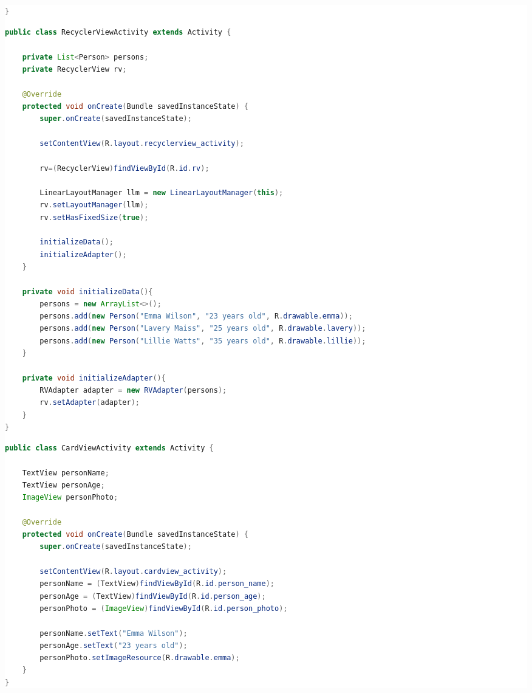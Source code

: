 ```java
}
```

```java
public class RecyclerViewActivity extends Activity {

    private List<Person> persons;
    private RecyclerView rv;

    @Override
    protected void onCreate(Bundle savedInstanceState) {
        super.onCreate(savedInstanceState);

        setContentView(R.layout.recyclerview_activity);

        rv=(RecyclerView)findViewById(R.id.rv);

        LinearLayoutManager llm = new LinearLayoutManager(this);
        rv.setLayoutManager(llm);
        rv.setHasFixedSize(true);

        initializeData();
        initializeAdapter();
    }

    private void initializeData(){
        persons = new ArrayList<>();
        persons.add(new Person("Emma Wilson", "23 years old", R.drawable.emma));
        persons.add(new Person("Lavery Maiss", "25 years old", R.drawable.lavery));
        persons.add(new Person("Lillie Watts", "35 years old", R.drawable.lillie));
    }

    private void initializeAdapter(){
        RVAdapter adapter = new RVAdapter(persons);
        rv.setAdapter(adapter);
    }
}
```

```java
public class CardViewActivity extends Activity {

    TextView personName;
    TextView personAge;
    ImageView personPhoto;

    @Override
    protected void onCreate(Bundle savedInstanceState) {
        super.onCreate(savedInstanceState);

        setContentView(R.layout.cardview_activity);
        personName = (TextView)findViewById(R.id.person_name);
        personAge = (TextView)findViewById(R.id.person_age);
        personPhoto = (ImageView)findViewById(R.id.person_photo);

        personName.setText("Emma Wilson");
        personAge.setText("23 years old");
        personPhoto.setImageResource(R.drawable.emma);
    }
}
```
